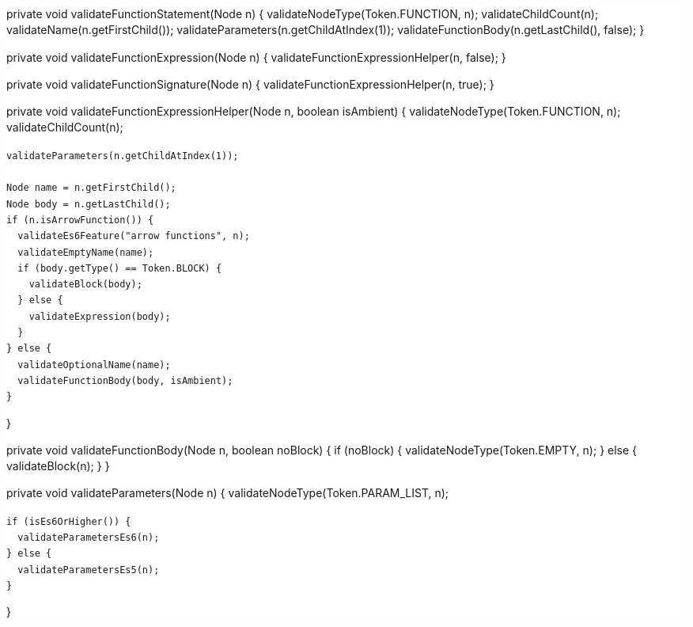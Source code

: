   private void validateFunctionStatement(Node n) {
    validateNodeType(Token.FUNCTION, n);
    validateChildCount(n);
    validateName(n.getFirstChild());
    validateParameters(n.getChildAtIndex(1));
    validateFunctionBody(n.getLastChild(), false);
  }

  private void validateFunctionExpression(Node n) {
    validateFunctionExpressionHelper(n, false);
  }

  private void validateFunctionSignature(Node n) {
    validateFunctionExpressionHelper(n, true);
  }

  private void validateFunctionExpressionHelper(Node n, boolean isAmbient) {
    validateNodeType(Token.FUNCTION, n);
    validateChildCount(n);

    validateParameters(n.getChildAtIndex(1));

    Node name = n.getFirstChild();
    Node body = n.getLastChild();
    if (n.isArrowFunction()) {
      validateEs6Feature("arrow functions", n);
      validateEmptyName(name);
      if (body.getType() == Token.BLOCK) {
        validateBlock(body);
      } else {
        validateExpression(body);
      }
    } else {
      validateOptionalName(name);
      validateFunctionBody(body, isAmbient);
    }
  }

  private void validateFunctionBody(Node n, boolean noBlock) {
    if (noBlock) {
      validateNodeType(Token.EMPTY, n);
    } else {
      validateBlock(n);
    }
  }

  private void validateParameters(Node n) {
    validateNodeType(Token.PARAM_LIST, n);

    if (isEs6OrHigher()) {
      validateParametersEs6(n);
    } else {
      validateParametersEs5(n);
    }
  }
